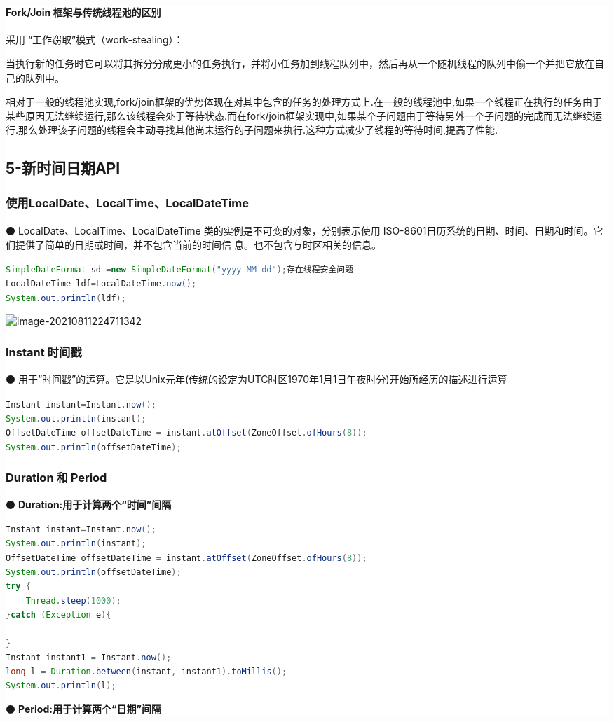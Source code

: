 #### Fork/Join 框架与传统线程池的区别

采用 “工作窃取”模式（work-stealing）：

当执行新的任务时它可以将其拆分分成更小的任务执行，并将小任务加到线程队列中，然后再从一个随机线程的队列中偷一个并把它放在自己的队列中。

相对于一般的线程池实现,fork/join框架的优势体现在对其中包含的任务的处理方式上.在一般的线程池中,如果一个线程正在执行的任务由于某些原因无法继续运行,那么该线程会处于等待状态.而在fork/join框架实现中,如果某个子问题由于等待另外一个子问题的完成而无法继续运行.那么处理该子问题的线程会主动寻找其他尚未运行的子问题来执行.这种方式减少了线程的等待时间,提高了性能.

## 5-新时间日期API

### 使用LocalDate、LocalTime、LocalDateTime

⚫ LocalDate、LocalTime、LocalDateTime 类的实例是不可变的对象，分别表示使用 ISO-8601日历系统的日期、时间、日期和时间。它们提供了简单的日期或时间，并不包含当前的时间信 息。也不包含与时区相关的信息。

```java
SimpleDateFormat sd =new SimpleDateFormat("yyyy-MM-dd");存在线程安全问题
LocalDateTime ldf=LocalDateTime.now();
System.out.println(ldf);
```

![image-20210811224711342](https://gitee.com/wowosong/pic-md/raw/master/20210811224711.png)

### **Instant** **时间戳**

⚫ 用于“时间戳”的运算。它是以Unix元年(传统的设定为UTC时区1970年1月1日午夜时分)开始所经历的描述进行运算

```java
Instant instant=Instant.now();
System.out.println(instant);
OffsetDateTime offsetDateTime = instant.atOffset(ZoneOffset.ofHours(8));
System.out.println(offsetDateTime);
```

### **Duration** **和** **Period**

⚫ **Duration:用于计算两个“时间”间隔**

```java
Instant instant=Instant.now();
System.out.println(instant);
OffsetDateTime offsetDateTime = instant.atOffset(ZoneOffset.ofHours(8));
System.out.println(offsetDateTime);
try {
    Thread.sleep(1000);
}catch (Exception e){

}
Instant instant1 = Instant.now();
long l = Duration.between(instant, instant1).toMillis();
System.out.println(l);
```

⚫ **Period:用于计算两个“日期”间隔**
